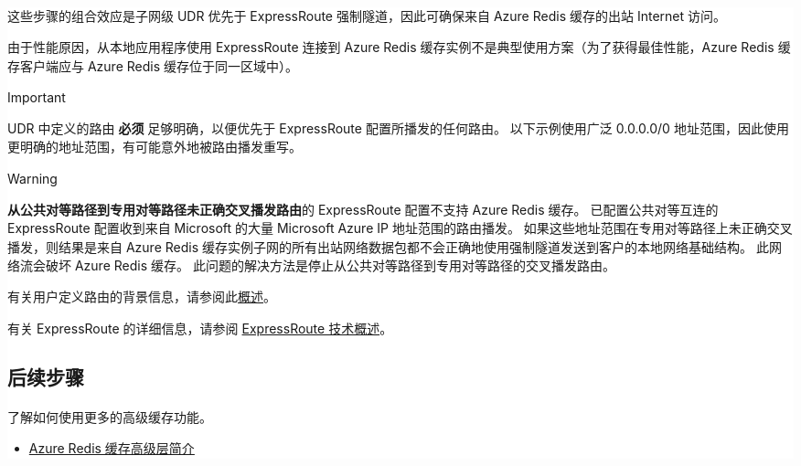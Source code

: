 这些步骤的组合效应是子网级 UDR 优先于 ExpressRoute 强制隧道，因此可确保来自 Azure Redis 缓存的出站 Internet 访问。

由于性能原因，从本地应用程序使用 ExpressRoute 连接到 Azure Redis 缓存实例不是典型使用方案（为了获得最佳性能，Azure Redis 缓存客户端应与 Azure Redis 缓存位于同一区域中）。

>[!IMPORTANT] 
>UDR 中定义的路由 **必须** 足够明确，以便优先于 ExpressRoute 配置所播发的任何路由。 以下示例使用广泛 0.0.0.0/0 地址范围，因此使用更明确的地址范围，有可能意外地被路由播发重写。

>[!WARNING]  
>**从公共对等路径到专用对等路径未正确交叉播发路由**的 ExpressRoute 配置不支持 Azure Redis 缓存。 已配置公共对等互连的 ExpressRoute 配置收到来自 Microsoft 的大量 Microsoft Azure IP 地址范围的路由播发。 如果这些地址范围在专用对等路径上未正确交叉播发，则结果是来自 Azure Redis 缓存实例子网的所有出站网络数据包都不会正确地使用强制隧道发送到客户的本地网络基础结构。 此网络流会破坏 Azure Redis 缓存。 此问题的解决方法是停止从公共对等路径到专用对等路径的交叉播发路由。


有关用户定义路由的背景信息，请参阅此[概述](../virtual-network/virtual-networks-udr-overview.md)。

有关 ExpressRoute 的详细信息，请参阅 [ExpressRoute 技术概述](../expressroute/expressroute-introduction.md)。

## <a name="next-steps"></a>后续步骤
了解如何使用更多的高级缓存功能。

* [Azure Redis 缓存高级层简介](cache-premium-tier-intro.md)



[redis-cache-vnet]: ./media/cache-how-to-premium-vnet/redis-cache-vnet.png

[redis-cache-vnet-ip]: ./media/cache-how-to-premium-vnet/redis-cache-vnet-ip.png

[redis-cache-vnet-info]: ./media/cache-how-to-premium-vnet/redis-cache-vnet-info.png

